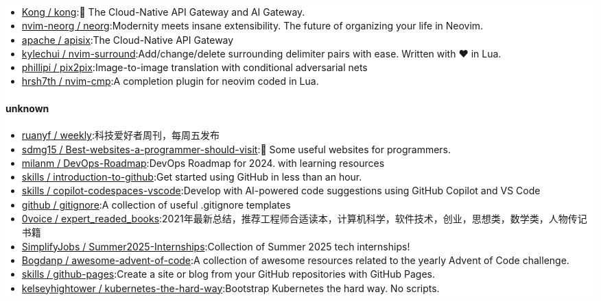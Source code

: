 * [Kong / kong](https://github.com/Kong/kong):🦍 The Cloud-Native API Gateway and AI Gateway.
* [nvim-neorg / neorg](https://github.com/nvim-neorg/neorg):Modernity meets insane extensibility. The future of organizing your life in Neovim.
* [apache / apisix](https://github.com/apache/apisix):The Cloud-Native API Gateway
* [kylechui / nvim-surround](https://github.com/kylechui/nvim-surround):Add/change/delete surrounding delimiter pairs with ease. Written with ❤️ in Lua.
* [phillipi / pix2pix](https://github.com/phillipi/pix2pix):Image-to-image translation with conditional adversarial nets
* [hrsh7th / nvim-cmp](https://github.com/hrsh7th/nvim-cmp):A completion plugin for neovim coded in Lua.

#### unknown
* [ruanyf / weekly](https://github.com/ruanyf/weekly):科技爱好者周刊，每周五发布
* [sdmg15 / Best-websites-a-programmer-should-visit](https://github.com/sdmg15/Best-websites-a-programmer-should-visit):🔗 Some useful websites for programmers.
* [milanm / DevOps-Roadmap](https://github.com/milanm/DevOps-Roadmap):DevOps Roadmap for 2024. with learning resources
* [skills / introduction-to-github](https://github.com/skills/introduction-to-github):Get started using GitHub in less than an hour.
* [skills / copilot-codespaces-vscode](https://github.com/skills/copilot-codespaces-vscode):Develop with AI-powered code suggestions using GitHub Copilot and VS Code
* [github / gitignore](https://github.com/github/gitignore):A collection of useful .gitignore templates
* [0voice / expert_readed_books](https://github.com/0voice/expert_readed_books):2021年最新总结，推荐工程师合适读本，计算机科学，软件技术，创业，思想类，数学类，人物传记书籍
* [SimplifyJobs / Summer2025-Internships](https://github.com/SimplifyJobs/Summer2025-Internships):Collection of Summer 2025 tech internships!
* [Bogdanp / awesome-advent-of-code](https://github.com/Bogdanp/awesome-advent-of-code):A collection of awesome resources related to the yearly Advent of Code challenge.
* [skills / github-pages](https://github.com/skills/github-pages):Create a site or blog from your GitHub repositories with GitHub Pages.
* [kelseyhightower / kubernetes-the-hard-way](https://github.com/kelseyhightower/kubernetes-the-hard-way):Bootstrap Kubernetes the hard way. No scripts.
